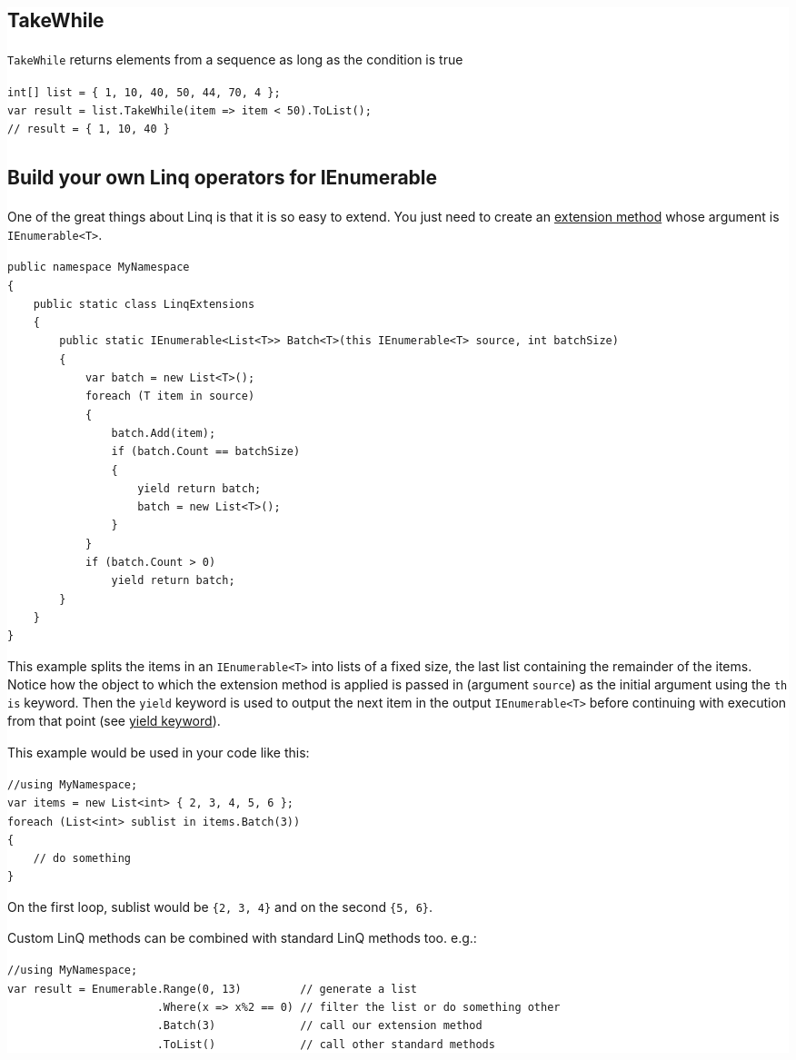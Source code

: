 ## TakeWhile
`TakeWhile` returns elements from a sequence as long as the condition is true

    int[] list = { 1, 10, 40, 50, 44, 70, 4 };
    var result = list.TakeWhile(item => item < 50).ToList();
    // result = { 1, 10, 40 }

## Build your own Linq operators for IEnumerable<T>
One of the great things about Linq is that it is so easy to extend.  You just need to create an [extension method][1] whose argument is `IEnumerable<T>`.

    public namespace MyNamespace
    {
        public static class LinqExtensions
        {
            public static IEnumerable<List<T>> Batch<T>(this IEnumerable<T> source, int batchSize)
            {
                var batch = new List<T>();
                foreach (T item in source)
                {
                    batch.Add(item);
                    if (batch.Count == batchSize)
                    {
                        yield return batch;
                        batch = new List<T>();
                    }
                }
                if (batch.Count > 0)
                    yield return batch;
            }
        }
    }

This example splits the items in an `IEnumerable<T>` into lists of a fixed size, the last list containing the remainder of the items. Notice how the object to which the extension method is applied is passed in (argument `source`) as the initial argument using the `this` keyword. Then the `yield` keyword is used to output the next item in the output `IEnumerable<T>` before continuing with execution from that point (see [yield keyword][2]).

This example would be used in your code like this:

    //using MyNamespace;
    var items = new List<int> { 2, 3, 4, 5, 6 };
    foreach (List<int> sublist in items.Batch(3))
    {
        // do something
    }

On the first loop, sublist would be `{2, 3, 4}` and on the second `{5, 6}`.

Custom LinQ methods can be combined with standard LinQ methods too. e.g.:

    //using MyNamespace;
    var result = Enumerable.Range(0, 13)         // generate a list
                           .Where(x => x%2 == 0) // filter the list or do something other
                           .Batch(3)             // call our extension method
                           .ToList()             // call other standard methods


  [1]: https://msdn.microsoft.com/en-us/library/system.linq.enumerable(v=vs.110).aspx
  [2]: https://www.wikiod.com/docs/c%23/20/extension-methods#t=201607220826369208865
  [1]: https://msdn.microsoft.com/en-us/library/ms132151(v=vs.110).aspx
  [2]: https://msdn.microsoft.com/en-us/library/ms131187(v=vs.110).aspx
  [3]: https://msdn.microsoft.com/en-us/library/system.object.gethashcode(v=vs.110).aspx
  [4]: https://dotnetfiddle.net/9ilGqy
  [1]: https://www.wikiod.com/docs/c%23/68/linq-queries/4389/query-ordering#t=201607261110520529272
  [1]: https://dotnetfiddle.net/zbjrHZ
  [1]: https://dotnetfiddle.net/nIA5E9
  [1]: https://dotnetfiddle.net/VFOZ1x
  [1]: https://dotnetfiddle.net/Db8uqp
  [1]: https://dotnetfiddle.net/1PfLGq#
  [1]: https://msdn.microsoft.com/en-us/library/xk2wykcz(VS.71).aspx
  [1]: https://dotnetfiddle.net/yYLT0K
  [1]: https://www.wikiod.com/docs/c%23/20/extension-methods/33/using-an-extension-method#t=201607280952261411896
  [2]: https://www.wikiod.com/docs/c%23/61/yield-keyword#t=201607281004094832778
  [1]: https://msdn.microsoft.com/en-us/library/xk2wykcz(VS.71).aspx